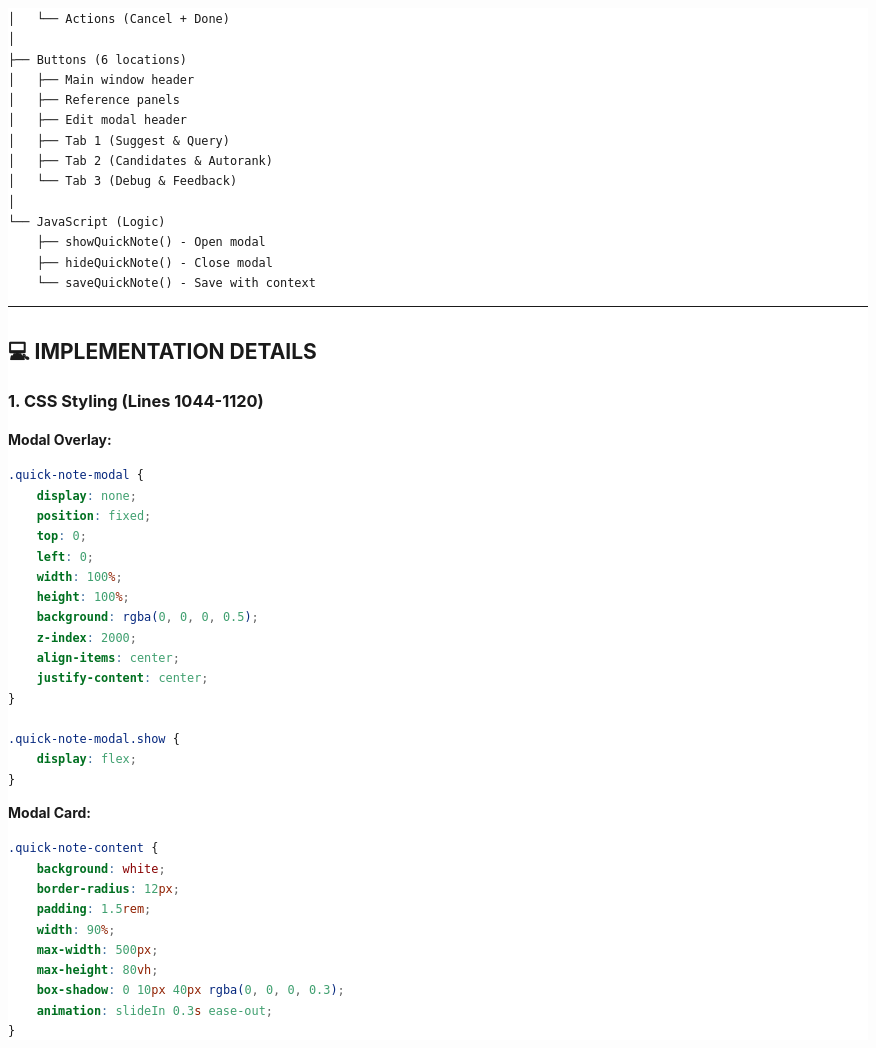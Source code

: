 ```
│   └── Actions (Cancel + Done)
│
├── Buttons (6 locations)
│   ├── Main window header
│   ├── Reference panels
│   ├── Edit modal header
│   ├── Tab 1 (Suggest & Query)
│   ├── Tab 2 (Candidates & Autorank)
│   └── Tab 3 (Debug & Feedback)
│
└── JavaScript (Logic)
    ├── showQuickNote() - Open modal
    ├── hideQuickNote() - Close modal
    └── saveQuickNote() - Save with context
```

---

## 💻 IMPLEMENTATION DETAILS

### 1. CSS Styling (Lines 1044-1120)

**Modal Overlay:**
```css
.quick-note-modal {
    display: none;
    position: fixed;
    top: 0;
    left: 0;
    width: 100%;
    height: 100%;
    background: rgba(0, 0, 0, 0.5);
    z-index: 2000;
    align-items: center;
    justify-content: center;
}

.quick-note-modal.show {
    display: flex;
}
```

**Modal Card:**
```css
.quick-note-content {
    background: white;
    border-radius: 12px;
    padding: 1.5rem;
    width: 90%;
    max-width: 500px;
    max-height: 80vh;
    box-shadow: 0 10px 40px rgba(0, 0, 0, 0.3);
    animation: slideIn 0.3s ease-out;
}
```
